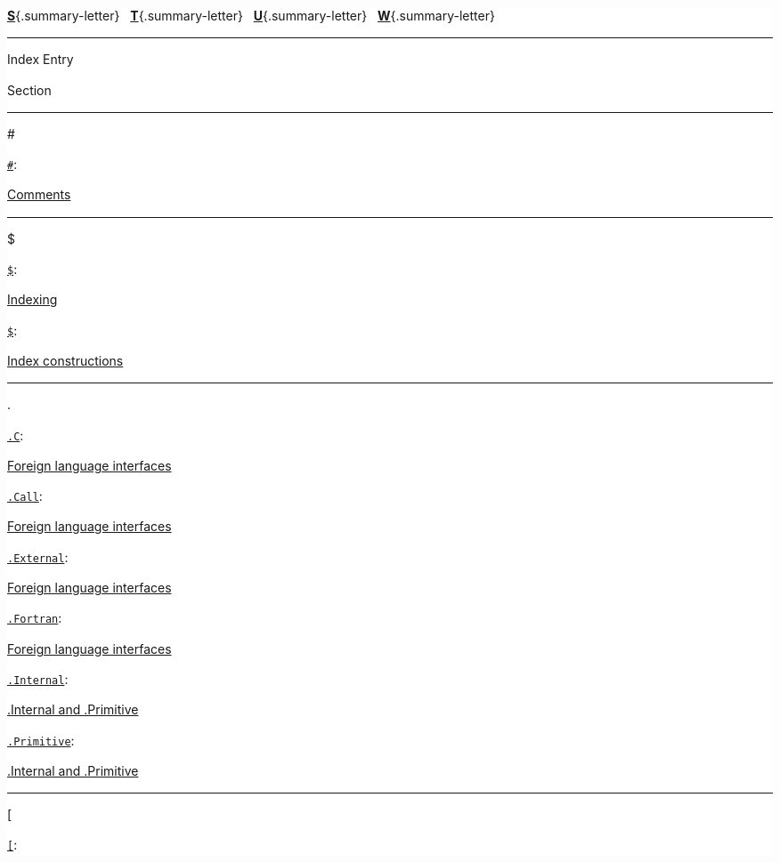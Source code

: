 [**S**](#Function-and-Variable-Index_vr_letter-S){.summary-letter}  
[**T**](#Function-and-Variable-Index_vr_letter-T){.summary-letter}  
[**U**](#Function-and-Variable-Index_vr_letter-U){.summary-letter}  
[**W**](#Function-and-Variable-Index_vr_letter-W){.summary-letter}

---

Index Entry

Section

---

\#

[`#`](#index-_0023):

[Comments](#Comments)

---

\$

[`$`](#index-_0024):

[Indexing](#Indexing)

[`$`](#index-_0024-1):

[Index constructions](#Index-constructions)

---

.

[`.C`](#index-_002eC):

[Foreign language interfaces](#Foreign-language-interfaces)

[`.Call`](#index-_002eCall):

[Foreign language interfaces](#Foreign-language-interfaces)

[`.External`](#index-_002eExternal):

[Foreign language interfaces](#Foreign-language-interfaces)

[`.Fortran`](#index-_002eFortran):

[Foreign language interfaces](#Foreign-language-interfaces)

[`.Internal`](#index-_002eInternal-1):

[.Internal and .Primitive](#g_t_002eInternal-and-_002ePrimitive)

[`.Primitive`](#index-_002ePrimitive-1):

[.Internal and .Primitive](#g_t_002eInternal-and-_002ePrimitive)

---

\[

[`[`](#index-\_005b):
